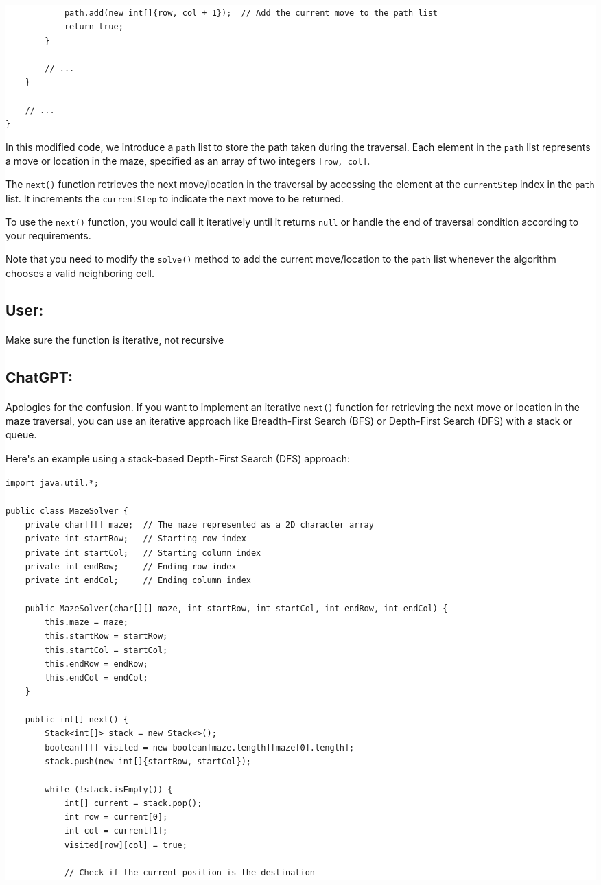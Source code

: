 ```
            path.add(new int[]{row, col + 1});  // Add the current move to the path list
            return true;
        }

        // ...
    }

    // ...
}
```

In this modified code, we introduce a `path` list to store the path taken during the traversal. Each element in the `path` list represents a move or location in the maze, specified as an array of two integers `[row, col]`.

The `next()` function retrieves the next move/location in the traversal by accessing the element at the `currentStep` index in the `path` list. It increments the `currentStep` to indicate the next move to be returned.

To use the `next()` function, you would call it iteratively until it returns `null` or handle the end of traversal condition according to your requirements.

Note that you need to modify the `solve()` method to add the current move/location to the `path` list whenever the algorithm chooses a valid neighboring cell.

## User:
<div>Make sure the function is iterative, not recursive</div>

## ChatGPT:
Apologies for the confusion. If you want to implement an iterative `next()` function for retrieving the next move or location in the maze traversal, you can use an iterative approach like Breadth-First Search (BFS) or Depth-First Search (DFS) with a stack or queue.

Here's an example using a stack-based Depth-First Search (DFS) approach:

```
import java.util.*;

public class MazeSolver {
    private char[][] maze;  // The maze represented as a 2D character array
    private int startRow;   // Starting row index
    private int startCol;   // Starting column index
    private int endRow;     // Ending row index
    private int endCol;     // Ending column index

    public MazeSolver(char[][] maze, int startRow, int startCol, int endRow, int endCol) {
        this.maze = maze;
        this.startRow = startRow;
        this.startCol = startCol;
        this.endRow = endRow;
        this.endCol = endCol;
    }

    public int[] next() {
        Stack<int[]> stack = new Stack<>();
        boolean[][] visited = new boolean[maze.length][maze[0].length];
        stack.push(new int[]{startRow, startCol});

        while (!stack.isEmpty()) {
            int[] current = stack.pop();
            int row = current[0];
            int col = current[1];
            visited[row][col] = true;

            // Check if the current position is the destination
```